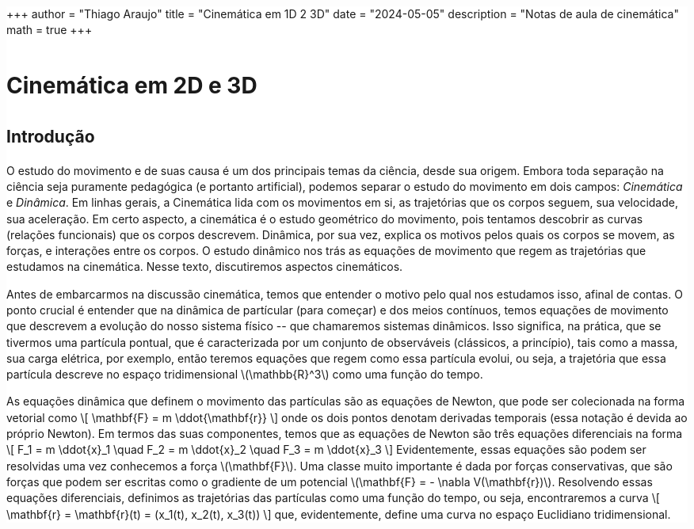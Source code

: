 +++
author = "Thiago Araujo"
title = "Cinemática em 1D 2 3D"
date = "2024-05-05"
description = "Notas de aula de cinemática"
math = true
+++

# Cinemática em 2D e 3D

## Introdução

O estudo do movimento e de suas causa é um dos principais temas da
ciência, desde sua origem. Embora toda separação na ciência seja
puramente pedagógica (e portanto artificial), podemos separar o estudo
do movimento em dois campos: *Cinemática* e *Dinâmica*. Em linhas
gerais, a Cinemática lida com os movimentos em si, as trajetórias que os
corpos seguem, sua velocidade, sua aceleração. Em certo aspecto, a
cinemática é o estudo geométrico do movimento, pois tentamos descobrir
as curvas (relações funcionais) que os corpos descrevem. Dinâmica, por
sua vez, explica os motivos pelos quais os corpos se movem, as forças, e
interações entre os corpos. O estudo dinâmico nos trás as equações de
movimento que regem as trajetórias que estudamos na cinemática. Nesse
texto, discutiremos aspectos cinemáticos.

Antes de embarcarmos na discussão cinemática, temos que entender o
motivo pelo qual nos estudamos isso, afinal de contas. O ponto crucial é
entender que na dinâmica de partícular (para começar) e dos meios
contínuos, temos equações de movimento que descrevem a evolução do nosso
sistema físico \-- que chamaremos sistemas dinâmicos. Isso significa, na
prática, que se tivermos uma partícula pontual, que é caracterizada por
um conjunto de observáveis (clássicos, a princípio), tais como a massa,
sua carga elétrica, por exemplo, então teremos equações que regem como
essa partícula evolui, ou seja, a trajetória que essa partícula descreve
no espaço tridimensional \\(\\mathbb{R}\^3\\) como uma função do tempo.

As equações dinâmica que definem o movimento das partículas são as
equações de Newton, que pode ser colecionada na forma vetorial como \\\[
\\mathbf{F} = m \\ddot{\\mathbf{r}} \\\] onde os dois pontos denotam
derivadas temporais (essa notação é devida ao próprio Newton). Em termos
das suas componentes, temos que as equações de Newton são três equações
diferenciais na forma \\\[ F_1 = m \\ddot{x}\_1 \\quad F_2 = m
\\ddot{x}\_2 \\quad F_3 = m \\ddot{x}\_3 \\\] Evidentemente, essas
equações são podem ser resolvidas uma vez conhecemos a força
\\(\\mathbf{F}\\). Uma classe muito importante é dada por forças
conservativas, que são forças que podem ser escritas como o gradiente de
um potencial \\(\\mathbf{F} = - \\nabla V(\\mathbf{r})\\). Resolvendo
essas equações diferenciais, definimos as trajetórias das partículas
como uma função do tempo, ou seja, encontraremos a curva \\\[
\\mathbf{r} = \\mathbf{r}(t) = (x_1(t), x_2(t), x_3(t)) \\\] que,
evidentemente, define uma curva no espaço Euclidiano tridimensional.
